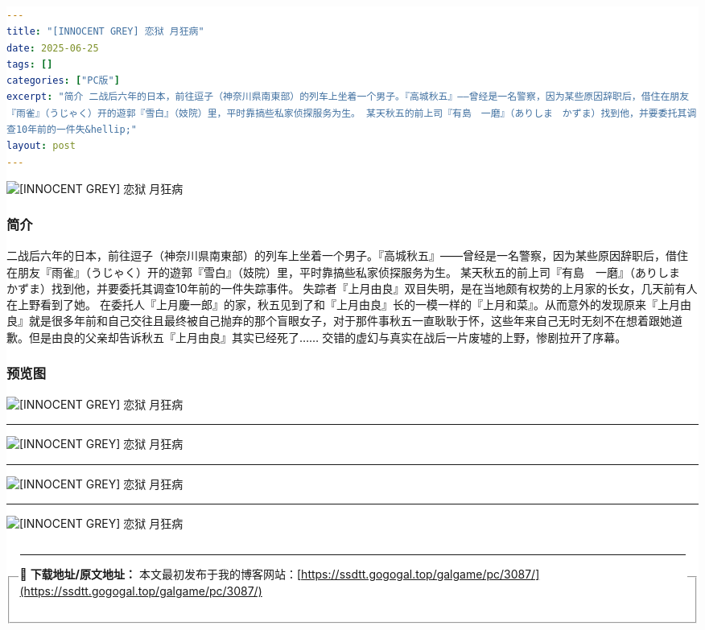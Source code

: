 ```yaml
---
title: "[INNOCENT GREY] 恋狱 月狂病"
date: 2025-06-25
tags: []
categories: ["PC版"]
excerpt: "简介 二战后六年的日本，前往逗子（神奈川県南東部）的列车上坐着一个男子。『高城秋五』――曾经是一名警察，因为某些原因辞职后，借住在朋友『雨雀』（うじゃく）开的遊郭『雪白』（妓院）里，平时靠搞些私家侦探服务为生。 某天秋五的前上司『有島　一磨』（ありしま　かずま）找到他，并要委托其调查10年前的一件失&hellip;"
layout: post
---
```



<p><img decoding="async"   src="https://ssdtt.gogogal.top/wp-content/uploads/2025/06/6bedf-00.webp" loading="lazy" alt="[INNOCENT GREY] 恋狱 月狂病" style="display: block; margin-left: auto; margin-right: auto; width: 1000px;" /></p>
<div>
<h3>简介</h3>
</p></div>
<p>二战后六年的日本，前往逗子（神奈川県南東部）的列车上坐着一个男子。『高城秋五』――曾经是一名警察，因为某些原因辞职后，借住在朋友『雨雀』（うじゃく）开的遊郭『雪白』（妓院）里，平时靠搞些私家侦探服务为生。 某天秋五的前上司『有島　一磨』（ありしま　かずま）找到他，并要委托其调查10年前的一件失踪事件。 失踪者『上月由良』双目失明，是在当地颇有权势的上月家的长女，几天前有人在上野看到了她。 在委托人『上月慶一郎』的家，秋五见到了和『上月由良』长的一模一样的『上月和菜』。从而意外的发现原来『上月由良』就是很多年前和自己交往且最终被自己抛弃的那个盲眼女子，对于那件事秋五一直耿耿于怀，这些年来自己无时无刻不在想着跟她道歉。但是由良的父亲却告诉秋五『上月由良』其实已经死了…… 交错的虚幻与真实在战后一片废墟的上野，惨剧拉开了序幕。</p>
<h3>预览图</h3>
<p><img decoding="async"   src="https://ssdtt.gogogal.top/wp-content/uploads/2025/06/bdd90-01.webp" loading="lazy" alt="[INNOCENT GREY] 恋狱 月狂病" style="display: block; margin-left: auto; margin-right: auto; width: 1000px;" /></p>
<hr />
<p><img decoding="async"   src="https://ssdtt.gogogal.top/wp-content/uploads/2025/06/23424-02.webp" loading="lazy" alt="[INNOCENT GREY] 恋狱 月狂病" style="display: block; margin-left: auto; margin-right: auto; width: 1000px;" /></p>
<hr />
<p><img decoding="async"   src="https://ssdtt.gogogal.top/wp-content/uploads/2025/06/20d73-03.webp" loading="lazy" alt="[INNOCENT GREY] 恋狱 月狂病" style="display: block; margin-left: auto; margin-right: auto; width: 1000px;" /></p>
<hr />
<p><img decoding="async"   src="https://ssdtt.gogogal.top/wp-content/uploads/2025/06/5c726-04.webp" loading="lazy" alt="[INNOCENT GREY] 恋狱 月狂病" style="display: block; margin-left: auto; margin-right: auto; width: 1000px;" /></p>
<div> </div>
<fieldset>
<legend>


---
📖 **下载地址/原文地址：** 本文最初发布于我的博客网站：[https://ssdtt.gogogal.top/galgame/pc/3087/](https://ssdtt.gogogal.top/galgame/pc/3087/)
